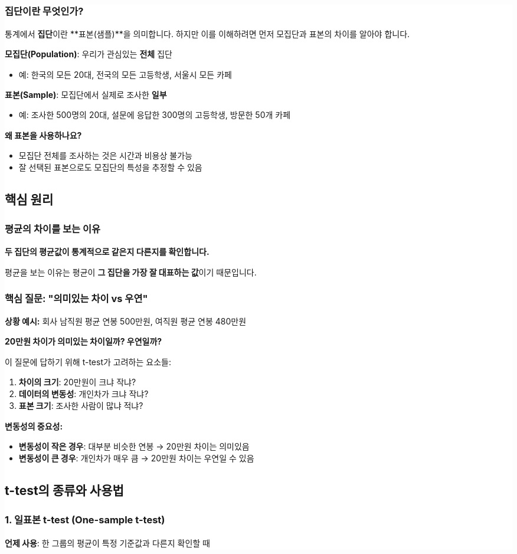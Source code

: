 ### 집단이란 무엇인가?


통계에서 **집단**이란 **표본(샘플)**을 의미합니다. 하지만 이를 이해하려면 먼저 모집단과 표본의 차이를 알아야 합니다.


**모집단(Population)**: 우리가 관심있는 **전체** 집단

- 예: 한국의 모든 20대, 전국의 모든 고등학생, 서울시 모든 카페

**표본(Sample)**: 모집단에서 실제로 조사한 **일부**

- 예: 조사한 500명의 20대, 설문에 응답한 300명의 고등학생, 방문한 50개 카페

**왜 표본을 사용하나요?**

- 모집단 전체를 조사하는 것은 시간과 비용상 불가능
- 잘 선택된 표본으로도 모집단의 특성을 추정할 수 있음

## 핵심 원리


### 평균의 차이를 보는 이유


**두 집단의 평균값이 통계적으로 같은지 다른지를 확인합니다.**


평균을 보는 이유는 평균이 **그 집단을 가장 잘 대표하는 값**이기 때문입니다.


### 핵심 질문: "의미있는 차이 vs 우연"


**상황 예시:**
회사 남직원 평균 연봉 500만원, 여직원 평균 연봉 480만원


**20만원 차이가 의미있는 차이일까? 우연일까?**


이 질문에 답하기 위해 t-test가 고려하는 요소들:

1. **차이의 크기**: 20만원이 크냐 작냐?
2. **데이터의 변동성**: 개인차가 크냐 작냐?
3. **표본 크기**: 조사한 사람이 많냐 적냐?

**변동성의 중요성:**

- **변동성이 작은 경우**: 대부분 비슷한 연봉 → 20만원 차이는 의미있음
- **변동성이 큰 경우**: 개인차가 매우 큼 → 20만원 차이는 우연일 수 있음

## t-test의 종류와 사용법


### 1. 일표본 t-test (One-sample t-test)


**언제 사용**: 한 그룹의 평균이 특정 기준값과 다른지 확인할 때

